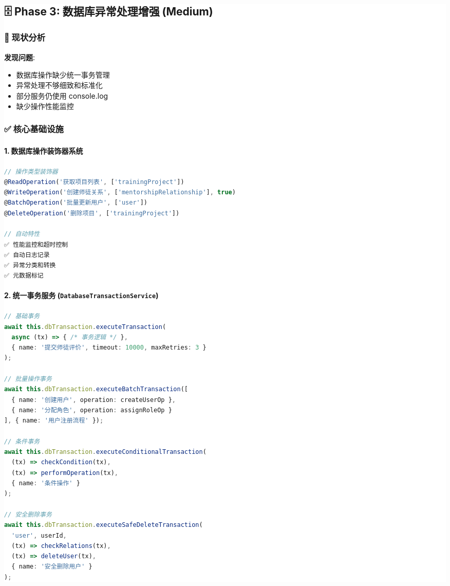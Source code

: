 ## 🗄️ Phase 3: 数据库异常处理增强 (Medium)

### 📍 现状分析
**发现问题**:
- 数据库操作缺少统一事务管理
- 异常处理不够细致和标准化
- 部分服务仍使用 console.log
- 缺少操作性能监控

### ✅ 核心基础设施

#### 1. 数据库操作装饰器系统
```typescript
// 操作类型装饰器
@ReadOperation('获取项目列表', ['trainingProject'])
@WriteOperation('创建师徒关系', ['mentorshipRelationship'], true)
@BatchOperation('批量更新用户', ['user'])
@DeleteOperation('删除项目', ['trainingProject'])

// 自动特性
✅ 性能监控和超时控制
✅ 自动日志记录
✅ 异常分类和转换
✅ 元数据标记
```

#### 2. 统一事务服务 (`DatabaseTransactionService`)
```typescript
// 基础事务
await this.dbTransaction.executeTransaction(
  async (tx) => { /* 事务逻辑 */ },
  { name: '提交师徒评价', timeout: 10000, maxRetries: 3 }
);

// 批量操作事务
await this.dbTransaction.executeBatchTransaction([
  { name: '创建用户', operation: createUserOp },
  { name: '分配角色', operation: assignRoleOp }
], { name: '用户注册流程' });

// 条件事务
await this.dbTransaction.executeConditionalTransaction(
  (tx) => checkCondition(tx),
  (tx) => performOperation(tx),
  { name: '条件操作' }
);

// 安全删除事务
await this.dbTransaction.executeSafeDeleteTransaction(
  'user', userId,
  (tx) => checkRelations(tx),
  (tx) => deleteUser(tx),
  { name: '安全删除用户' }
);
```
